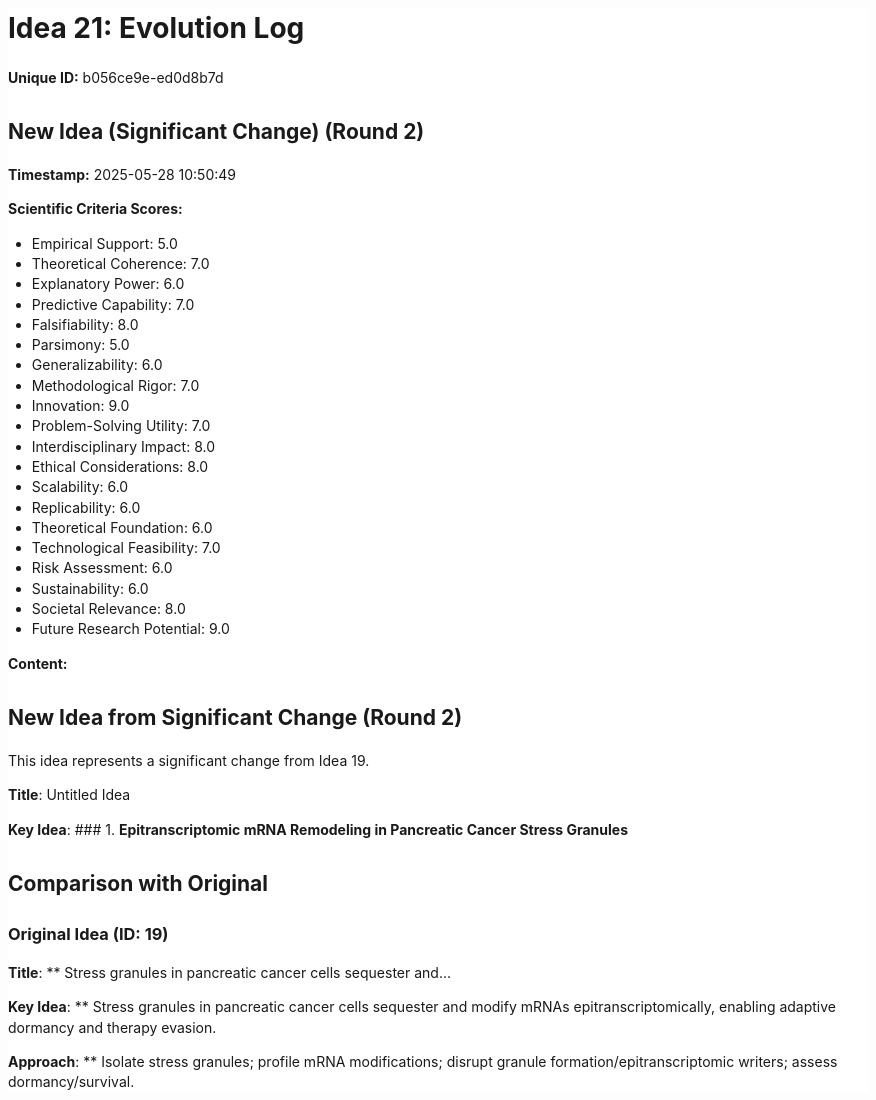 # Idea 21: Evolution Log

**Unique ID:** b056ce9e-ed0d8b7d

## New Idea (Significant Change) (Round 2)

**Timestamp:** 2025-05-28 10:50:49

**Scientific Criteria Scores:**

- Empirical Support: 5.0
- Theoretical Coherence: 7.0
- Explanatory Power: 6.0
- Predictive Capability: 7.0
- Falsifiability: 8.0
- Parsimony: 5.0
- Generalizability: 6.0
- Methodological Rigor: 7.0
- Innovation: 9.0
- Problem-Solving Utility: 7.0
- Interdisciplinary Impact: 8.0
- Ethical Considerations: 8.0
- Scalability: 6.0
- Replicability: 6.0
- Theoretical Foundation: 6.0
- Technological Feasibility: 7.0
- Risk Assessment: 6.0
- Sustainability: 6.0
- Societal Relevance: 8.0
- Future Research Potential: 9.0

**Content:**

## New Idea from Significant Change (Round 2)

This idea represents a significant change from Idea 19.

**Title**: Untitled Idea

**Key Idea**: ### 1. **Epitranscriptomic mRNA Remodeling in Pancreatic Cancer Stress Granules**

## Comparison with Original

### Original Idea (ID: 19)

**Title**: ** Stress granules in pancreatic cancer cells sequester and...

**Key Idea**: ** Stress granules in pancreatic cancer cells sequester and modify mRNAs epitranscriptomically, enabling adaptive dormancy and therapy evasion.

**Approach**: ** Isolate stress granules; profile mRNA modifications; disrupt granule formation/epitranscriptomic writers; assess dormancy/survival.
